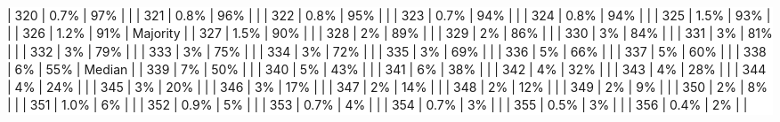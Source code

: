 | 320 | 0.7% | 97% |  |
| 321 | 0.8% | 96% |  |
| 322 | 0.8% | 95% |  |
| 323 | 0.7% | 94% |  |
| 324 | 0.8% | 94% |  |
| 325 | 1.5% | 93% |  |
| 326 | 1.2% | 91% | Majority |
| 327 | 1.5% | 90% |  |
| 328 | 2% | 89% |  |
| 329 | 2% | 86% |  |
| 330 | 3% | 84% |  |
| 331 | 3% | 81% |  |
| 332 | 3% | 79% |  |
| 333 | 3% | 75% |  |
| 334 | 3% | 72% |  |
| 335 | 3% | 69% |  |
| 336 | 5% | 66% |  |
| 337 | 5% | 60% |  |
| 338 | 6% | 55% | Median |
| 339 | 7% | 50% |  |
| 340 | 5% | 43% |  |
| 341 | 6% | 38% |  |
| 342 | 4% | 32% |  |
| 343 | 4% | 28% |  |
| 344 | 4% | 24% |  |
| 345 | 3% | 20% |  |
| 346 | 3% | 17% |  |
| 347 | 2% | 14% |  |
| 348 | 2% | 12% |  |
| 349 | 2% | 9% |  |
| 350 | 2% | 8% |  |
| 351 | 1.0% | 6% |  |
| 352 | 0.9% | 5% |  |
| 353 | 0.7% | 4% |  |
| 354 | 0.7% | 3% |  |
| 355 | 0.5% | 3% |  |
| 356 | 0.4% | 2% |  |